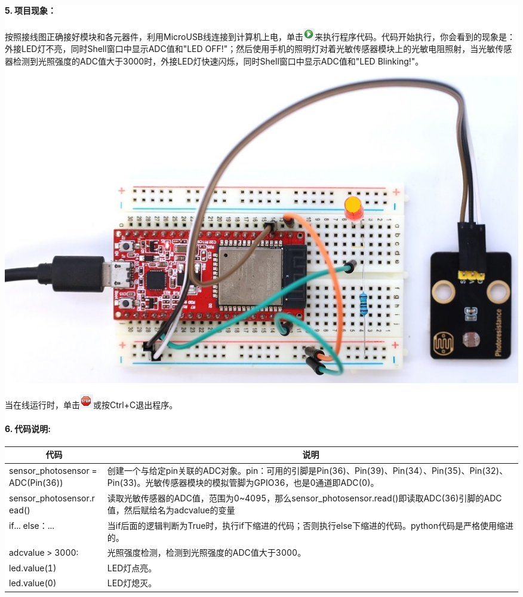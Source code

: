 #### 5. 项目现象：

按照接线图正确接好模块和各元器件，利用MicroUSB线连接到计算机上电，单击![Img](./media/52.png)来执行程序代码。代码开始执行，你会看到的现象是：外接LED灯不亮，同时Shell窗口中显示ADC值和"LED OFF!"；然后使用手机的照明灯对着光敏传感器模块上的光敏电阻照射，当光敏传感器检测到光照强度的ADC值大于3000时，外接LED灯快速闪烁，同时Shell窗口中显示ADC值和"LED Blinking!"。

![Img](./media/AB2.jpg)

当在线运行时，单击![Img](./media/54.png)或按Ctrl+C退出程序。


#### 6. 代码说明:

| 代码                                 | 说明                                                         |
| ------------------------------------ | ------------------------------------------------------------ |
|sensor_photosensor = ADC(Pin(36))|创建一个与给定pin关联的ADC对象。pin：可用的引脚是Pin(36)、Pin(39)、Pin(34）、Pin(35)、Pin(32)、Pin(33)。光敏传感器模块的模拟管脚为GPIO36，也是0通道即ADC(0)。|
|sensor_photosensor.read()|读取光敏传感器的ADC值，范围为0~4095，那么sensor_photosensor.read()即读取ADC(36)引脚的ADC值，然后赋给名为adcvalue的变量|
| if... else：...                        | 当if后面的逻辑判断为True时，执行if下缩进的代码；否则执行else下缩进的代码。python代码是严格使用缩进的。 |
|adcvalue > 3000:|光照强度检测，检测到光照强度的ADC值大于3000。|
| led.value(1)  | LED灯点亮。                      |
|led.value(0) | LED灯熄灭。                      |
